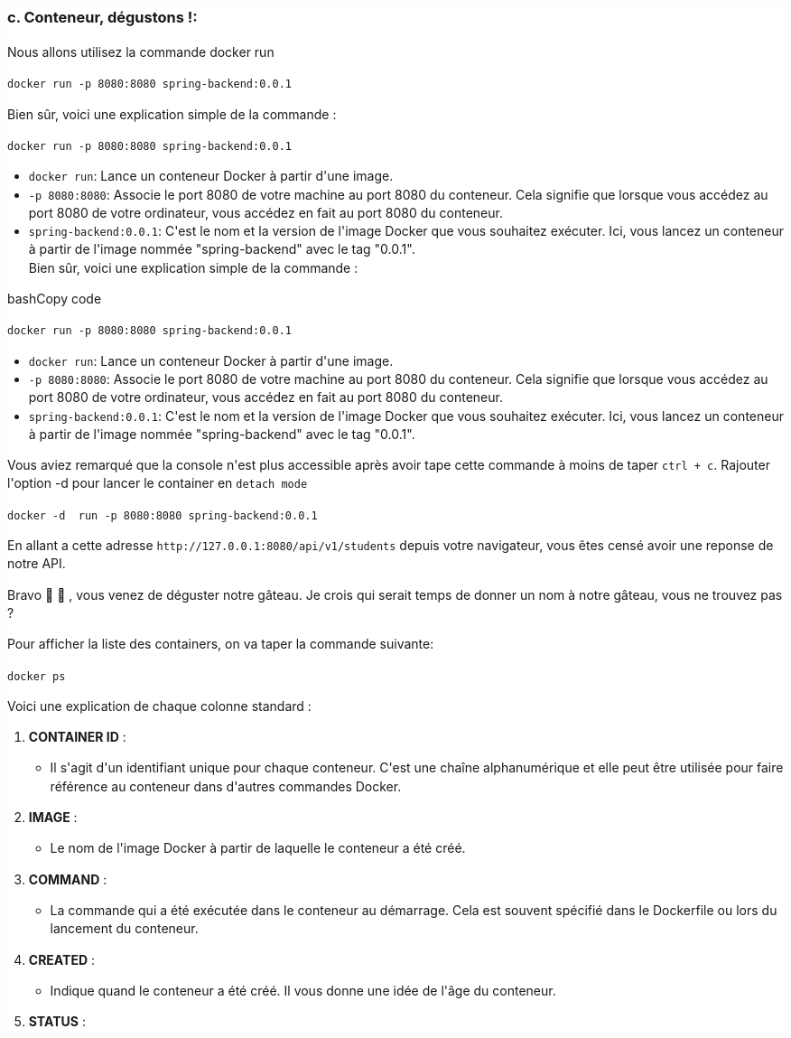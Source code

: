### c. Conteneur, dégustons !: 
Nous allons utilisez la commande docker run

    docker run -p 8080:8080 spring-backend:0.0.1
  
Bien sûr, voici une explication simple de la commande :


`docker run -p 8080:8080 spring-backend:0.0.1` 

-   `docker run`: Lance un conteneur Docker à partir d'une image.
-   `-p 8080:8080`: Associe le port 8080 de votre machine au port 8080 du conteneur. Cela signifie que lorsque vous accédez au port 8080 de votre ordinateur, vous accédez en fait au port 8080 du conteneur.
-   `spring-backend:0.0.1`: C'est le nom et la version de l'image Docker que vous souhaitez exécuter. Ici, vous lancez un conteneur à partir de l'image nommée "spring-backend" avec le tag "0.0.1".  
Bien sûr, voici une explication simple de la commande :

bashCopy code

`docker run -p 8080:8080 spring-backend:0.0.1` 

-   `docker run`: Lance un conteneur Docker à partir d'une image.
-   `-p 8080:8080`: Associe le port 8080 de votre machine au port 8080 du conteneur. Cela signifie que lorsque vous accédez au port 8080 de votre ordinateur, vous accédez en fait au port 8080 du conteneur.
-   `spring-backend:0.0.1`: C'est le nom et la version de l'image Docker que vous souhaitez exécuter. Ici, vous lancez un conteneur à partir de l'image nommée "spring-backend" avec le tag "0.0.1".

Vous aviez remarqué que la console n'est plus accessible après  avoir tape cette commande à moins de taper `ctrl + c`. Rajouter l'option -d pour lancer le container en `detach mode`

    docker -d  run -p 8080:8080 spring-backend:0.0.1
En allant a cette adresse `http://127.0.0.1:8080/api/v1/students`  depuis votre navigateur, vous êtes  censé avoir une reponse de notre API. 

Bravo 🎊 🎈 , vous venez de déguster notre gâteau. Je crois qui serait temps de donner un nom à notre gâteau, vous ne trouvez pas ? 

Pour afficher la liste des containers, on va taper la commande suivante: 

    docker ps

Voici une explication de chaque colonne standard :

1.  **CONTAINER ID** :
    
    -   Il s'agit d'un identifiant unique pour chaque conteneur. C'est une chaîne alphanumérique et elle peut être utilisée pour faire référence au conteneur dans d'autres commandes Docker.
2.  **IMAGE** :
    
    -   Le nom de l'image Docker à partir de laquelle le conteneur a été créé.
3.  **COMMAND** :
    
    -   La commande qui a été exécutée dans le conteneur au démarrage. Cela est souvent spécifié dans le Dockerfile ou lors du lancement du conteneur.
4.  **CREATED** :
    
    -   Indique quand le conteneur a été créé. Il vous donne une idée de l'âge du conteneur.
5.  **STATUS** :
    